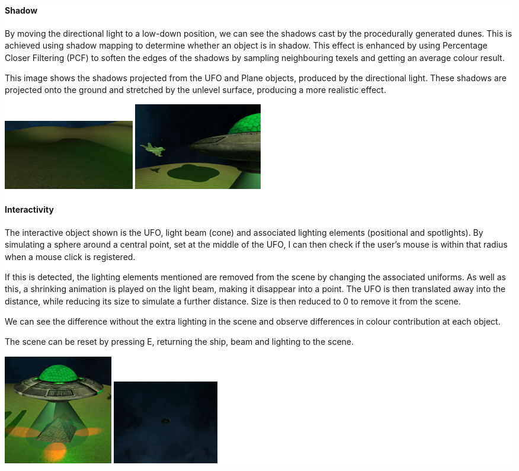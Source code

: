 <h4 id='shadow'>Shadow</h4>
<p>By moving the directional light to a low-down position, we can see the shadows cast by the procedurally generated dunes. This is achieved using shadow mapping to determine whether an object is in shadow. This effect is enhanced by using Percentage Closer Filtering (PCF) to soften the edges of the shadows by sampling neighbouring texels and getting an average colour result.</p>

<p>This image shows the shadows projected from the UFO and Plane objects, produced by the directional light. These shadows are projected onto the ground and stretched by the unlevel surface, producing a more realistic effect.</p>

<div>
<img src='/image_res/shadow1.png'>
<img src='/image_res/shadow2.png'>
</div>

<h4 id='interact'>Interactivity</h4>
<p>The interactive object shown is the UFO, light beam (cone) and associated lighting elements (positional and spotlights). By simulating a sphere around a central point, set at the middle of the UFO, I can then check if the user’s mouse is within that radius when a mouse click is registered.</p>

<p>If this is detected, the lighting elements mentioned are removed from the scene by changing the associated uniforms. As well as this, a shrinking animation is played on the light beam, making it disappear into a point. The UFO is then translated away into the distance, while reducing its size to simulate a further distance. Size is then reduced to 0 to remove it from the scene.</p>

<p>We can see the difference without the extra lighting in the scene and observe differences in colour contribution at each object.</p>

<p>The scene can be reset by pressing E, returning the ship, beam and lighting to the scene.</p>

<div>
<img src='/image_res/interact1.png'>
<img src='/image_res/interact2.png'>
